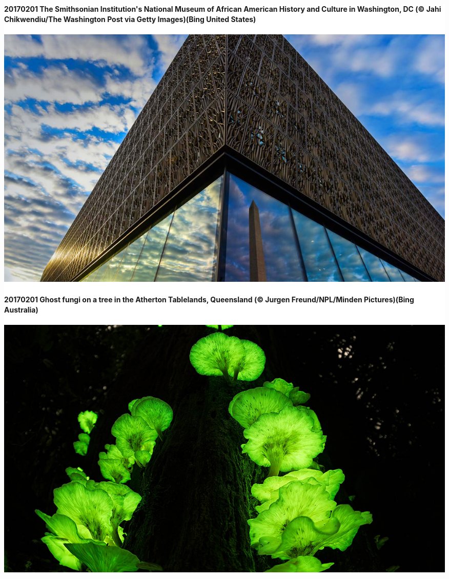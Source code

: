 #### 20170201 The Smithsonian Institution's National Museum of African American History and Culture in Washington, DC (© Jahi Chikwendiu/The Washington Post via Getty Images)(Bing United States)

![](20170201_NMAAHC_1366x768.jpg)

#### 20170201 Ghost fungi on a tree in the Atherton Tablelands, Queensland (© Jurgen Freund/NPL/Minden Pictures)(Bing Australia)

![](20170201_GhostFungus_1366x768.jpg)
